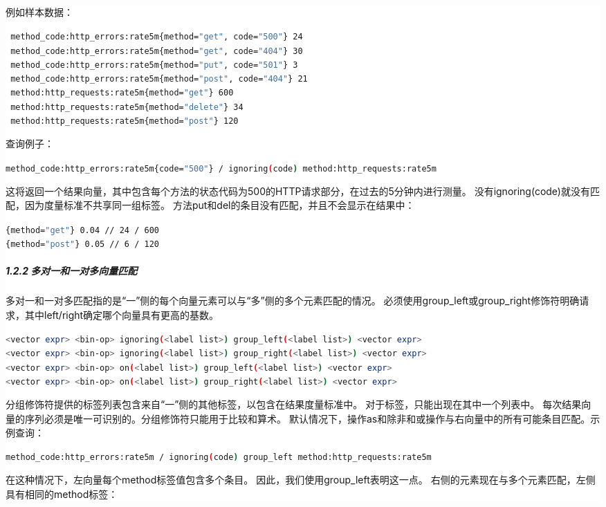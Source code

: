 
例如样本数据：


```sh
 method_code:http_errors:rate5m{method="get", code="500"} 24
 method_code:http_errors:rate5m{method="get", code="404"} 30
 method_code:http_errors:rate5m{method="put", code="501"} 3
 method_code:http_errors:rate5m{method="post", code="404"} 21
 method:http_requests:rate5m{method="get"} 600
 method:http_requests:rate5m{method="delete"} 34
 method:http_requests:rate5m{method="post"} 120

```


查询例子：


```sh
method_code:http_errors:rate5m{code="500"} / ignoring(code) method:http_requests:rate5m

```


这将返回一个结果向量，其中包含每个方法的状态代码为500的HTTP请求部分，在过去的5分钟内进行测量。 没有ignoring(code)就没有匹配，因为度量标准不共享同一组标签。 方法put和del的条目没有匹配，并且不会显示在结果中：


```sh
{method="get"} 0.04 // 24 / 600
{method="post"} 0.05 // 6 / 120

```


##### 1.2.2 多对一和一对多向量匹配


多对一和一对多匹配指的是“一”侧的每个向量元素可以与“多”侧的多个元素匹配的情况。 必须使用group_left或group_right修饰符明确请求，其中left/right确定哪个向量具有更高的基数。


```sh
<vector expr> <bin-op> ignoring(<label list>) group_left(<label list>) <vector expr>
<vector expr> <bin-op> ignoring(<label list>) group_right(<label list>) <vector expr>
<vector expr> <bin-op> on(<label list>) group_left(<label list>) <vector expr>
<vector expr> <bin-op> on(<label list>) group_right(<label list>) <vector expr>

```


分组修饰符提供的标签列表包含来自“一”侧的其他标签，以包含在结果度量标准中。 对于标签，只能出现在其中一个列表中。 每次结果向量的序列必须是唯一可识别的。分组修饰符只能用于比较和算术。 默认情况下，操作as和除非和或操作与右向量中的所有可能条目匹配。示例查询：


```sh
method_code:http_errors:rate5m / ignoring(code) group_left method:http_requests:rate5m

```


在这种情况下，左向量每个method标签值包含多个条目。 因此，我们使用group_left表明这一点。 右侧的元素现在与多个元素匹配，左侧具有相同的method标签：
